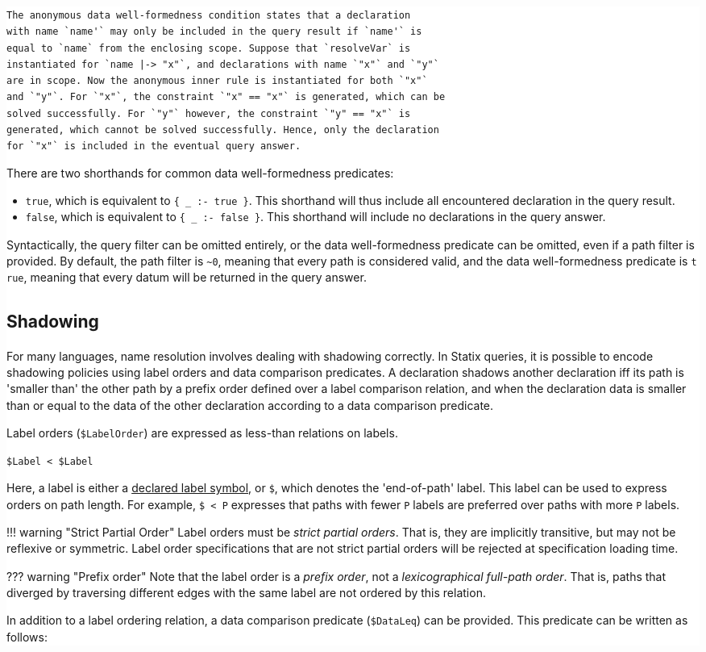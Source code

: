     The anonymous data well-formedness condition states that a declaration
    with name `name'` may only be included in the query result if `name'` is
    equal to `name` from the enclosing scope. Suppose that `resolveVar` is
    instantiated for `name |-> "x"`, and declarations with name `"x"` and `"y"`
    are in scope. Now the anonymous inner rule is instantiated for both `"x"`
    and `"y"`. For `"x"`, the constraint `"x" == "x"` is generated, which can be
    solved successfully. For `"y"` however, the constraint `"y" == "x"` is
    generated, which cannot be solved successfully. Hence, only the declaration
    for `"x"` is included in the eventual query answer.

There are two shorthands for common data well-formedness predicates:

- `true`, which is equivalent to `{ _ :- true }`. This shorthand
  will thus include all encountered declaration in the query result.
- `false`, which is equivalent to `{ _ :- false }`. This shorthand
  will include no declarations in the query answer.

Syntactically, the query filter can be omitted entirely, or the data well-formedness
predicate can be omitted, even if a path filter is provided. By default, the
path filter is `~0`, meaning that every path is considered valid, and the data
well-formedness predicate is `true`, meaning that every datum will be returned
in the query answer.


## Shadowing

For many languages, name resolution involves dealing with shadowing correctly.
In Statix queries, it is possible to encode shadowing policies using label orders
and data comparison predicates. A declaration shadows another declaration iff
its path is 'smaller than' the other path by a prefix order defined over a label
comparison relation, and when the declaration data is smaller than or equal to
the data of the other declaration according to a data comparison predicate.

Label orders (`$LabelOrder`) are expressed as less-than relations on labels.

```statix
$Label < $Label
```

Here, a label is either a [declared label symbol](../scope-graphs#edges), or `$`,
which denotes the 'end-of-path' label. This label can be used to express orders
on path length. For example, `$ < P` expresses that paths with fewer `P` labels
are preferred over paths with more `P` labels.

!!! warning "Strict Partial Order"
    Label orders must be _strict partial orders_. That is, they are implicitly
    transitive, but may not be reflexive or symmetric. Label order specifications
    that are not strict partial orders will be rejected at specification loading
    time.

??? warning "Prefix order"
    Note that the label order is a _prefix order_, not a _lexicographical
    full-path order_. That is, paths that diverged by traversing different edges
    with the same label are not ordered by this relation.

In addition to a label ordering relation, a data comparison predicate (`$DataLeq`)
can be provided. This predicate can be written as follows:
